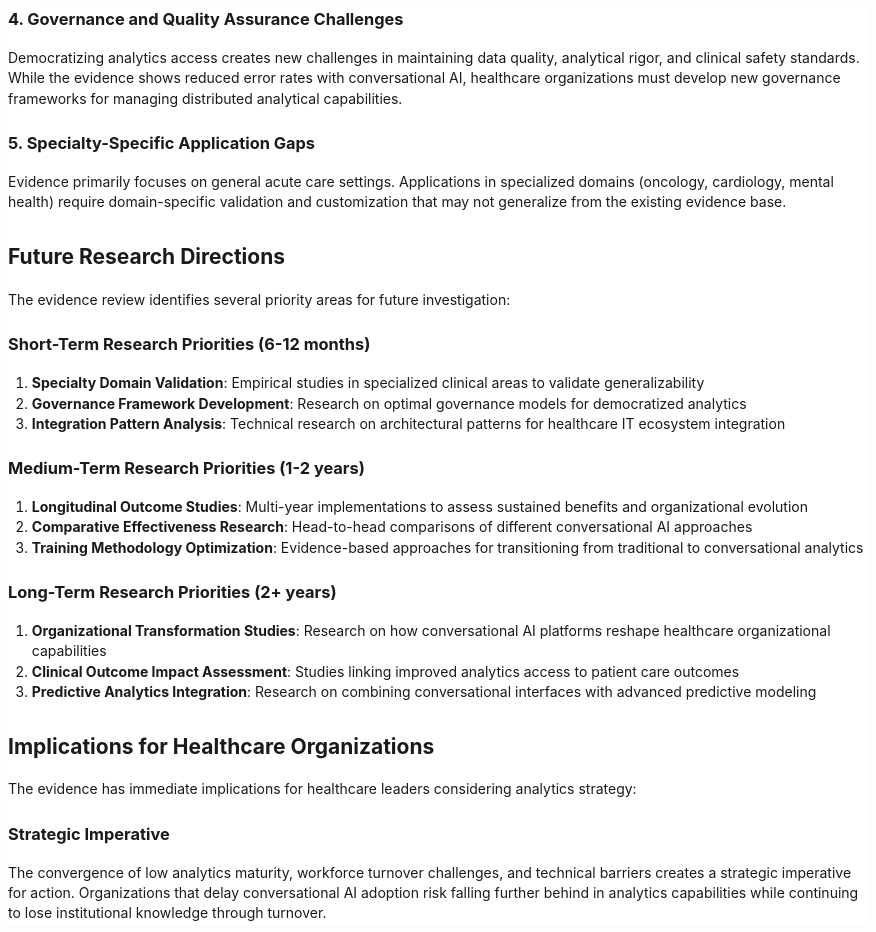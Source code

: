 ### 4. Governance and Quality Assurance Challenges
Democratizing analytics access creates new challenges in maintaining data quality, analytical rigor, and clinical safety standards. While the evidence shows reduced error rates with conversational AI, healthcare organizations must develop new governance frameworks for managing distributed analytical capabilities.

### 5. Specialty-Specific Application Gaps
Evidence primarily focuses on general acute care settings. Applications in specialized domains (oncology, cardiology, mental health) require domain-specific validation and customization that may not generalize from the existing evidence base.

## Future Research Directions

The evidence review identifies several priority areas for future investigation:

### Short-Term Research Priorities (6-12 months)
1. **Specialty Domain Validation**: Empirical studies in specialized clinical areas to validate generalizability
2. **Governance Framework Development**: Research on optimal governance models for democratized analytics
3. **Integration Pattern Analysis**: Technical research on architectural patterns for healthcare IT ecosystem integration

### Medium-Term Research Priorities (1-2 years)
1. **Longitudinal Outcome Studies**: Multi-year implementations to assess sustained benefits and organizational evolution
2. **Comparative Effectiveness Research**: Head-to-head comparisons of different conversational AI approaches
3. **Training Methodology Optimization**: Evidence-based approaches for transitioning from traditional to conversational analytics

### Long-Term Research Priorities (2+ years)
1. **Organizational Transformation Studies**: Research on how conversational AI platforms reshape healthcare organizational capabilities
2. **Clinical Outcome Impact Assessment**: Studies linking improved analytics access to patient care outcomes
3. **Predictive Analytics Integration**: Research on combining conversational interfaces with advanced predictive modeling

## Implications for Healthcare Organizations

The evidence has immediate implications for healthcare leaders considering analytics strategy:

### Strategic Imperative
The convergence of low analytics maturity, workforce turnover challenges, and technical barriers creates a strategic imperative for action. Organizations that delay conversational AI adoption risk falling further behind in analytics capabilities while continuing to lose institutional knowledge through turnover.
